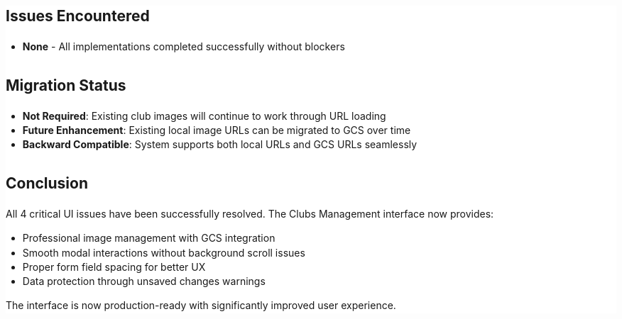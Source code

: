 ## Issues Encountered
- **None** - All implementations completed successfully without blockers

## Migration Status
- **Not Required**: Existing club images will continue to work through URL loading
- **Future Enhancement**: Existing local image URLs can be migrated to GCS over time
- **Backward Compatible**: System supports both local URLs and GCS URLs seamlessly

## Conclusion
All 4 critical UI issues have been successfully resolved. The Clubs Management interface now provides:
- Professional image management with GCS integration
- Smooth modal interactions without background scroll issues
- Proper form field spacing for better UX
- Data protection through unsaved changes warnings

The interface is now production-ready with significantly improved user experience.